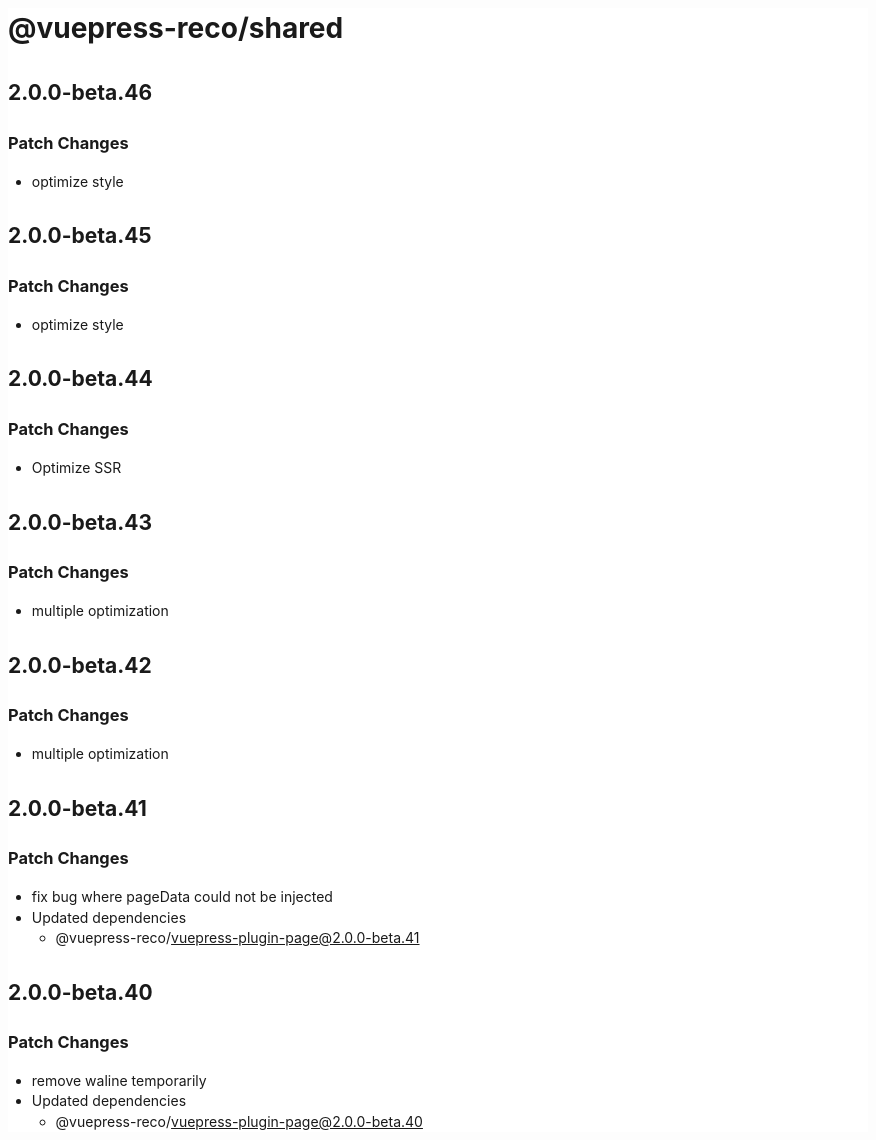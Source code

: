 # @vuepress-reco/shared

## 2.0.0-beta.46

### Patch Changes

- optimize style

## 2.0.0-beta.45

### Patch Changes

- optimize style

## 2.0.0-beta.44

### Patch Changes

- Optimize SSR

## 2.0.0-beta.43

### Patch Changes

- multiple optimization

## 2.0.0-beta.42

### Patch Changes

- multiple optimization

## 2.0.0-beta.41

### Patch Changes

- fix bug where pageData could not be injected
- Updated dependencies
  - @vuepress-reco/vuepress-plugin-page@2.0.0-beta.41

## 2.0.0-beta.40

### Patch Changes

- remove waline temporarily
- Updated dependencies
  - @vuepress-reco/vuepress-plugin-page@2.0.0-beta.40
